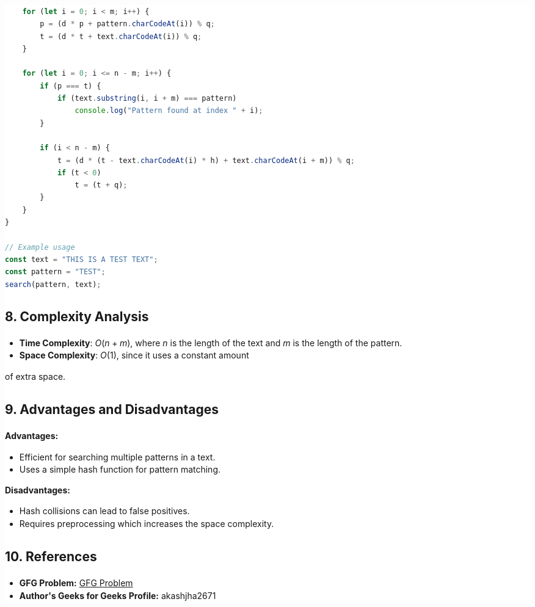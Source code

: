 ```javascript
    for (let i = 0; i < m; i++) {
        p = (d * p + pattern.charCodeAt(i)) % q;
        t = (d * t + text.charCodeAt(i)) % q;
    }

    for (let i = 0; i <= n - m; i++) {
        if (p === t) {
            if (text.substring(i, i + m) === pattern)
                console.log("Pattern found at index " + i);
        }

        if (i < n - m) {
            t = (d * (t - text.charCodeAt(i) * h) + text.charCodeAt(i + m)) % q;
            if (t < 0)
                t = (t + q);
        }
    }
}

// Example usage
const text = "THIS IS A TEST TEXT";
const pattern = "TEST";
search(pattern, text);
```
</TabItem>
</Tabs>

## 8. Complexity Analysis

- **Time Complexity**: $O(n + m)$, where $n$ is the length of the text and $m$ is the length of the pattern.
- **Space Complexity**: $O(1)$, since it uses a constant amount

 of extra space.

## 9. Advantages and Disadvantages

**Advantages:**
- Efficient for searching multiple patterns in a text.
- Uses a simple hash function for pattern matching.

**Disadvantages:**
- Hash collisions can lead to false positives.
- Requires preprocessing which increases the space complexity.

## 10. References

- **GFG Problem:** [GFG Problem](https://www.geeksforgeeks.org/introduction-to-rolling-hash-data-structures-and-algorithms/)
- **Author's Geeks for Geeks Profile:** akashjha2671

